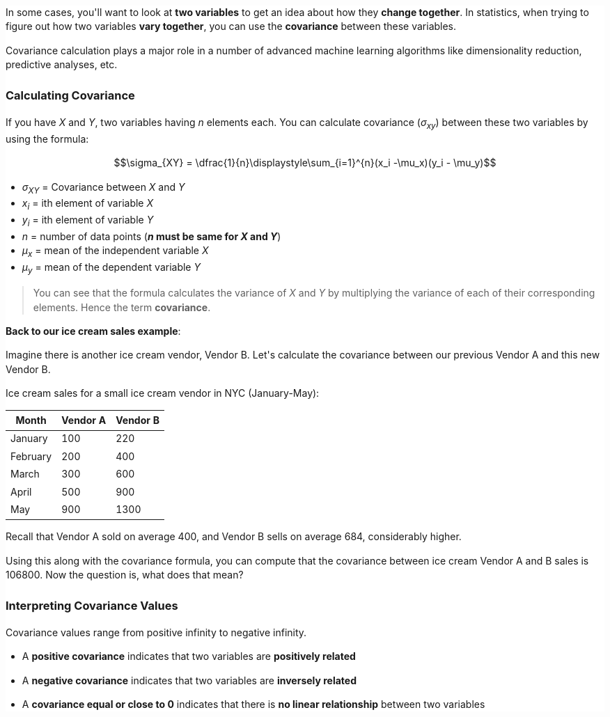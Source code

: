 In some cases, you'll want to look at **two variables** to get an idea about how they **change together**. In statistics, when trying to figure out how two variables **vary together**, you can use the **covariance** between these variables.

Covariance calculation plays a major role in a number of advanced machine learning algorithms like dimensionality reduction, predictive analyses, etc.

### Calculating Covariance
If you have $X$ and $Y$, two variables having $n$ elements each. You can calculate covariance ($\sigma_{xy}$) between these two variables by using the formula:

$$\sigma_{XY} = \dfrac{1}{n}\displaystyle\sum_{i=1}^{n}(x_i -\mu_x)(y_i - \mu_y)$$

- $\sigma_{XY}$ = Covariance between $X$ and $Y$
- $x_i$ = ith element of variable $X$
- $y_i$ = ith element of variable $Y$
- $n$ = number of data points (__$n$ must be same for $X$ and $Y$__)
- $\mu_x$ = mean of the independent variable $X$
- $\mu_y$ = mean of the dependent variable $Y$


> You can see that the formula calculates the variance of $X$ and $Y$ by multiplying the variance of each of their corresponding elements. Hence the term **covariance**.


**Back to our ice cream sales example**:

Imagine there is another ice cream vendor, Vendor B. Let's calculate the covariance between our previous Vendor A and this new Vendor B.

Ice cream sales for a small ice cream vendor in NYC (January-May):

| Month   |   Vendor A  | Vendor B |
|----------|-----|-----|
|  January | 100 |220|
| February | 200 |400|
| March    | 300 |600|
| April    | 500 |900|
| May      | 900 |1300|

Recall that Vendor A sold on average 400, and Vendor B sells on average 684, considerably higher.

Using this along with the covariance formula, you can compute that the covariance between ice cream Vendor A and B sales is 106800. Now the question is, what does that mean?


### Interpreting Covariance Values

Covariance values range from positive infinity to negative infinity.

* A **positive covariance** indicates that two variables are **positively related**

* A **negative covariance** indicates that two variables are **inversely related**

* A **covariance equal or close to 0** indicates that there is **no linear relationship** between two variables
